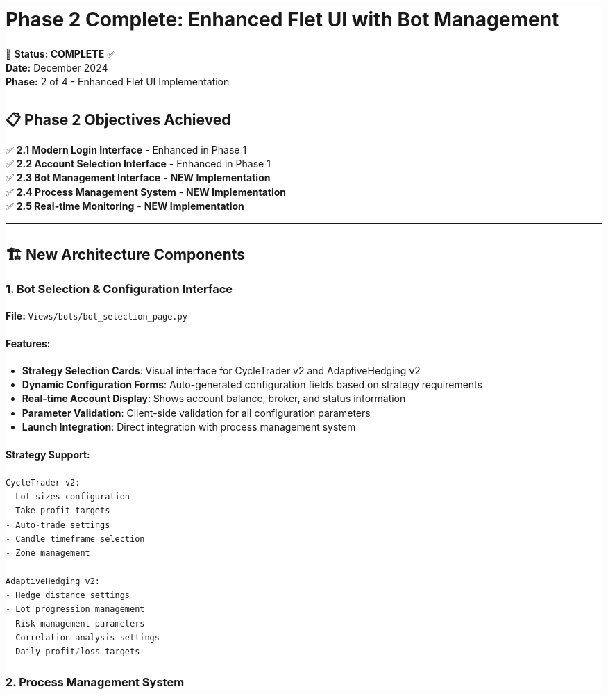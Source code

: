 # Phase 2 Complete: Enhanced Flet UI with Bot Management

**🎯 Status: COMPLETE** ✅  
**Date:** December 2024  
**Phase:** 2 of 4 - Enhanced Flet UI Implementation

## 📋 Phase 2 Objectives Achieved

✅ **2.1 Modern Login Interface** - Enhanced in Phase 1  
✅ **2.2 Account Selection Interface** - Enhanced in Phase 1  
✅ **2.3 Bot Management Interface** - **NEW Implementation**  
✅ **2.4 Process Management System** - **NEW Implementation**  
✅ **2.5 Real-time Monitoring** - **NEW Implementation**

---

## 🏗️ New Architecture Components

### 1. Bot Selection & Configuration Interface

**File:** `Views/bots/bot_selection_page.py`

#### Features:

- **Strategy Selection Cards**: Visual interface for CycleTrader v2 and AdaptiveHedging v2
- **Dynamic Configuration Forms**: Auto-generated configuration fields based on strategy requirements
- **Real-time Account Display**: Shows account balance, broker, and status information
- **Parameter Validation**: Client-side validation for all configuration parameters
- **Launch Integration**: Direct integration with process management system

#### Strategy Support:

```python
CycleTrader v2:
- Lot sizes configuration
- Take profit targets
- Auto-trade settings
- Candle timeframe selection
- Zone management

AdaptiveHedging v2:
- Hedge distance settings
- Lot progression management
- Risk management parameters
- Correlation analysis settings
- Daily profit/loss targets
```

### 2. Process Management System
